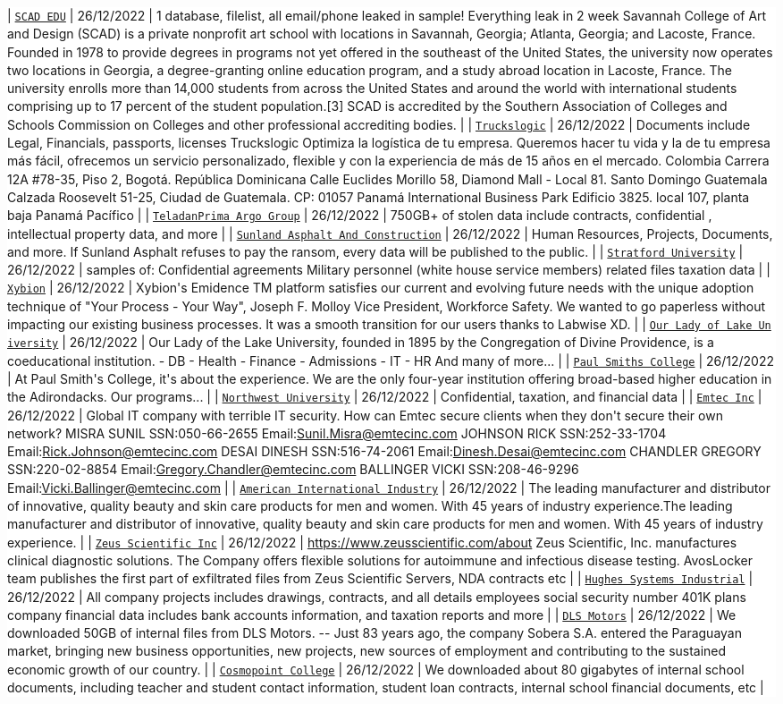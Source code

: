 | [`SCAD EDU`](https://google.com/search?q=SCAD+EDU) | 26/12/2022 | 1 database, filelist, all email/phone leaked in sample! Everything leak in 2 week     Savannah College of Art and Design (SCAD) is a private nonprofit art school with locations in Savannah, Georgia; Atlanta, Georgia; and Lacoste, France.          Founded in 1978 to provide degrees in programs not yet offered in the southeast of the United States, the university now operates two locations in Georgia, a degree-granting online education program, and a study abroad location in Lacoste, France. The university enrolls more than 14,000 students from across the United States and around the world with international students comprising up to 17 percent of the student population.[3] SCAD is accredited by the Southern Association of Colleges and Schools Commission on Colleges and other professional accrediting bodies. |
| [`Truckslogic`](https://google.com/search?q=Truckslogic) | 26/12/2022 | Documents include Legal, Financials, passports, licenses          Truckslogic Optimiza la logística de tu empresa. Queremos hacer tu vida y la de tu empresa más fácil, ofrecemos un servicio personalizado, flexible y con la experiencia de más de 15 años en el mercado.          Colombia     Carrera 12A #78-35, Piso 2, Bogotá.          República Dominicana     Calle Euclides Morillo 58, Diamond Mall - Local 81. Santo Domingo          Guatemala     Calzada Roosevelt 51-25, Ciudad de Guatemala. CP: 01057          Panamá     International Business Park Edificio 3825. local 107, planta baja Panamá Pacífico |
| [`TeladanPrima Argo Group`](https://google.com/search?q=TeladanPrima+Argo+Group) | 26/12/2022 | 750GB+ of stolen data include contracts, confidential , intellectual property data, and more |
| [`Sunland Asphalt And Construction`](https://google.com/search?q=Sunland+Asphalt+And+Construction) | 26/12/2022 | Human Resources, Projects, Documents, and more. If Sunland Asphalt refuses to pay the ransom, every data will be published to the public. |
| [`Stratford University`](https://google.com/search?q=Stratford+University) | 26/12/2022 | samples of:          Confidential agreements      Military personnel (white house service members) related files     taxation data |
| [`Xybion`](https://google.com/search?q=Xybion) | 26/12/2022 | Xybion's Emidence TM platform satisfies our current and evolving future needs with the unique adoption technique of "Your Process - Your Way", Joseph F. Molloy Vice President, Workforce Safety. We wanted to go paperless without impacting our existing business processes. It was a smooth transition for our users thanks to Labwise XD. |
| [`Our Lady of Lake University`](https://google.com/search?q=Our+Lady+of+Lake+University) | 26/12/2022 | Our Lady of the Lake University, founded in 1895 by the Congregation of Divine Providence, is a coeducational institution.     - DB     - Health     - Finance     - Admissions     - IT     - HR     And many of more... |
| [`Paul Smiths College`](https://google.com/search?q=Paul+Smiths+College) | 26/12/2022 | At Paul Smith's College, it's about the experience. We are the only four-year institution offering broad-based higher education in the Adirondacks. Our programs... |
| [`Northwest University`](https://google.com/search?q=Northwest+University) | 26/12/2022 | Confidential, taxation, and financial data |
| [`Emtec Inc`](https://google.com/search?q=Emtec+Inc) | 26/12/2022 | Global IT company with terrible IT security. How can Emtec secure clients when they don't secure their own network?          MISRA SUNIL SSN:050-66-2655 Email:Sunil.Misra@emtecinc.com     JOHNSON	RICK SSN:252-33-1704 Email:Rick.Johnson@emtecinc.com     DESAI DINESH SSN:516-74-2061 Email:Dinesh.Desai@emtecinc.com     CHANDLER GREGORY SSN:220-02-8854 Email:Gregory.Chandler@emtecinc.com     BALLINGER VICKI SSN:208-46-9296 Email:Vicki.Ballinger@emtecinc.com |
| [`American International Industry`](https://google.com/search?q=American+International+Industry) | 26/12/2022 | The leading manufacturer and distributor of innovative, quality beauty and skin care products for men and women. With 45 years of industry experience.The leading manufacturer and distributor of innovative, quality beauty and skin care products for men and women. With 45 years of industry experience. |
| [`Zeus Scientific Inc`](https://google.com/search?q=Zeus+Scientific+Inc) | 26/12/2022 | https://www.zeusscientific.com/about Zeus Scientific, Inc. manufactures clinical diagnostic solutions. The Company offers flexible solutions for autoimmune and infectious disease testing. AvosLocker team publishes the first part of exfiltrated files from Zeus Scientific Servers, NDA contracts etc |
| [`Hughes Systems Industrial`](https://google.com/search?q=Hughes+Systems+Industrial) | 26/12/2022 | All company projects includes drawings, contracts, and all details     employees social security number 401K plans     company financial data includes bank accounts information, and taxation reports      and more |
| [`DLS Motors`](https://google.com/search?q=DLS+Motors) | 26/12/2022 | We downloaded 50GB of internal files from DLS Motors. -- Just 83 years ago, the company Sobera S.A. entered the Paraguayan market, bringing new business opportunities, new projects, new sources of employment and contributing to the sustained economic growth of our country. |
| [`Cosmopoint College`](https://google.com/search?q=Cosmopoint+College) | 26/12/2022 | We downloaded about 80 gigabytes of internal school documents, including teacher and student contact information, student loan contracts, internal school financial documents, etc |